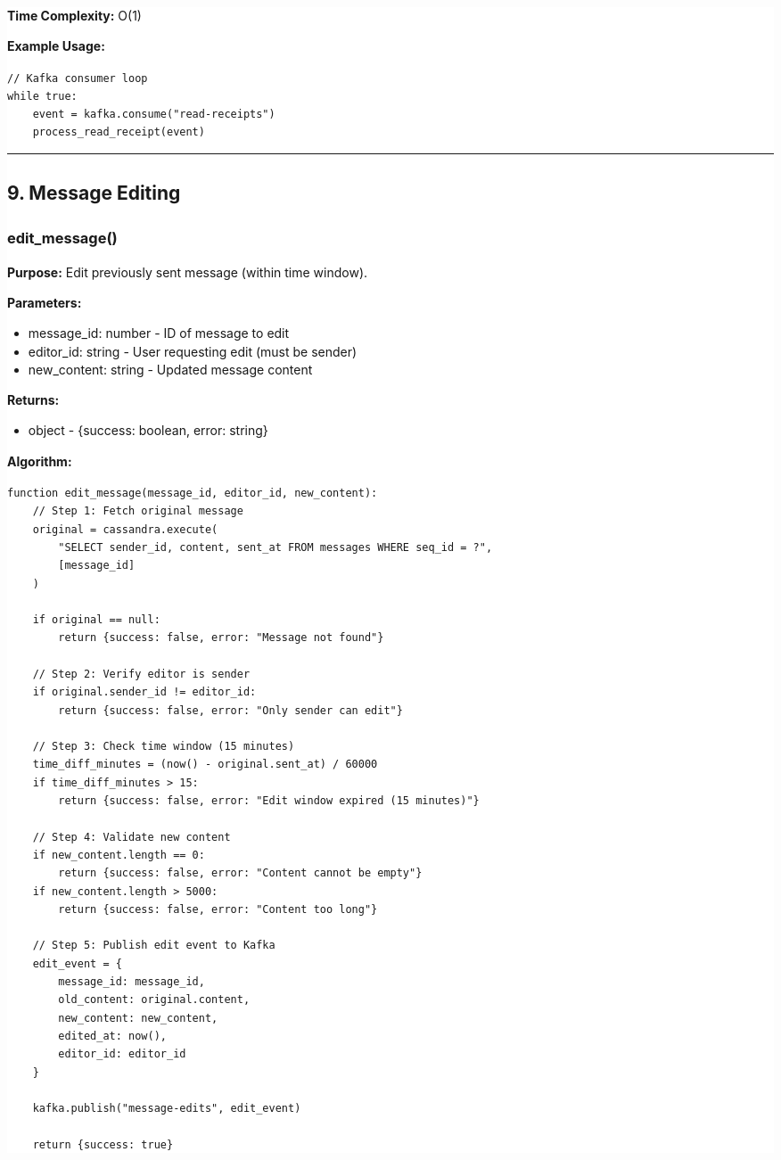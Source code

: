 **Time Complexity:** O(1)

**Example Usage:**
```
// Kafka consumer loop
while true:
    event = kafka.consume("read-receipts")
    process_read_receipt(event)
```

---

## 9. Message Editing

### edit_message()

**Purpose:** Edit previously sent message (within time window).

**Parameters:**
- message_id: number - ID of message to edit
- editor_id: string - User requesting edit (must be sender)
- new_content: string - Updated message content

**Returns:**
- object - {success: boolean, error: string}

**Algorithm:**
```
function edit_message(message_id, editor_id, new_content):
    // Step 1: Fetch original message
    original = cassandra.execute(
        "SELECT sender_id, content, sent_at FROM messages WHERE seq_id = ?",
        [message_id]
    )
    
    if original == null:
        return {success: false, error: "Message not found"}
    
    // Step 2: Verify editor is sender
    if original.sender_id != editor_id:
        return {success: false, error: "Only sender can edit"}
    
    // Step 3: Check time window (15 minutes)
    time_diff_minutes = (now() - original.sent_at) / 60000
    if time_diff_minutes > 15:
        return {success: false, error: "Edit window expired (15 minutes)"}
    
    // Step 4: Validate new content
    if new_content.length == 0:
        return {success: false, error: "Content cannot be empty"}
    if new_content.length > 5000:
        return {success: false, error: "Content too long"}
    
    // Step 5: Publish edit event to Kafka
    edit_event = {
        message_id: message_id,
        old_content: original.content,
        new_content: new_content,
        edited_at: now(),
        editor_id: editor_id
    }
    
    kafka.publish("message-edits", edit_event)
    
    return {success: true}
```